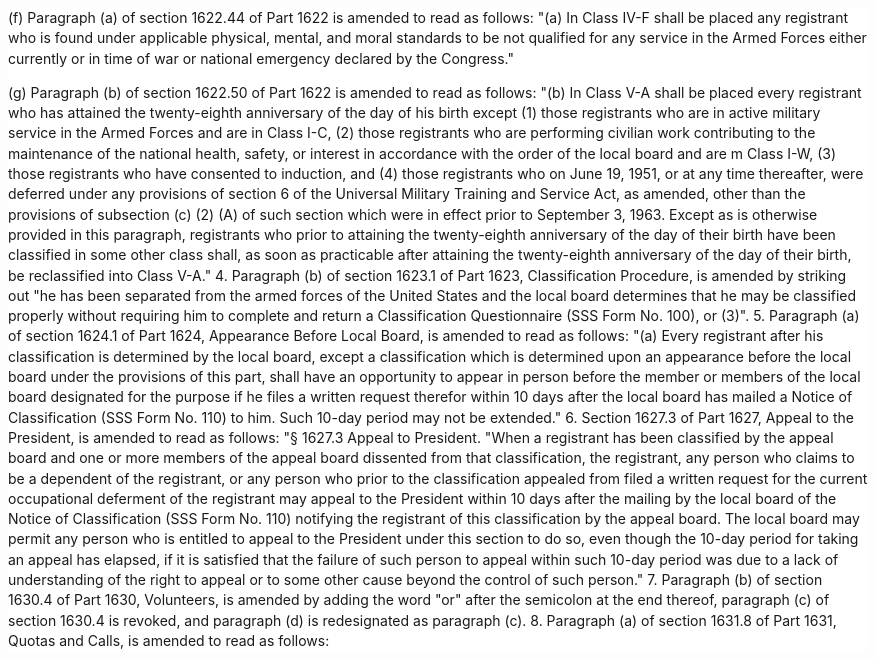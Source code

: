 (f) Paragraph (a) of section 1622.44 of Part 1622 is amended to read as follows:
"(a) In Class IV-F shall be placed any registrant who is found under applicable physical, mental, and moral standards to be not qualified for any service in the Armed Forces either currently or in time of war or national emergency declared by the Congress."

(g) Paragraph (b) of section 1622.50 of Part 1622 is amended to read as follows:
"(b) In Class V-A shall be placed every registrant who has attained the twenty-eighth anniversary of the day of his birth except (1) those registrants who are in active military service in the Armed Forces and are in Class I-C, (2) those registrants who are performing civilian work contributing to the maintenance of the national health, safety, or interest in accordance with the order of the local board and are m Class I-W, (3) those registrants who have consented to induction, and (4) those registrants who on June 19, 1951, or at any time thereafter, were deferred under any provisions of section 6 of the Universal Military Training and Service Act, as amended, other than the provisions of subsection (c) (2) (A) of such section which were in effect prior to September 3, 1963. Except as is otherwise provided in this paragraph, registrants who prior to attaining the twenty-eighth anniversary of the day of their birth have been classified in some other class shall, as soon as practicable after attaining the twenty-eighth anniversary of the day of their birth, be reclassified into Class V-A."
4. Paragraph (b) of section 1623.1 of Part 1623, Classification Procedure, is amended by striking out "he has been separated from the armed forces of the United States and the local board determines that he may be classified properly without requiring him to complete and return a Classification Questionnaire (SSS Form No. 100), or (3)".
5. Paragraph (a) of section 1624.1 of Part 1624, Appearance Before Local Board, is amended to read as follows:
"(a) Every registrant after his classification is determined by the local board, except a classification which is determined upon an appearance before the local board under the provisions of this part, shall have an opportunity to appear in person before the member or members of the local board designated for the purpose if he files a written request therefor within 10 days after the local board has mailed a Notice of Classification (SSS Form No. 110) to him. Such 10-day period may not be extended."
6. Section 1627.3 of Part 1627, Appeal to the President, is amended to read as follows:
"§ 1627.3 Appeal to President.
"When a registrant has been classified by the appeal board and one or more members of the appeal board dissented from that classification, the registrant, any person who claims to be a dependent of the registrant, or any person who prior to the classification appealed from filed a written request for the current occupational deferment of the registrant may appeal to the President within 10 days after the mailing by the local board of the Notice of Classification (SSS Form No. 110) notifying the registrant of this classification by the appeal board. The local board may permit any person who is entitled to appeal to the President under this section to do so, even though the 10-day period for taking an appeal has elapsed, if it is satisfied that the failure of such person to appeal within such 10-day period was due to a lack of understanding of the right to appeal or to some other cause beyond the control of such person."
7. Paragraph (b) of section 1630.4 of Part 1630, Volunteers, is amended by adding the word "or" after the semicolon at the end thereof, paragraph (c) of section 1630.4 is revoked, and paragraph (d) is redesignated as paragraph (c).
8. Paragraph (a) of section 1631.8 of Part 1631, Quotas and Calls, is amended to read as follows: